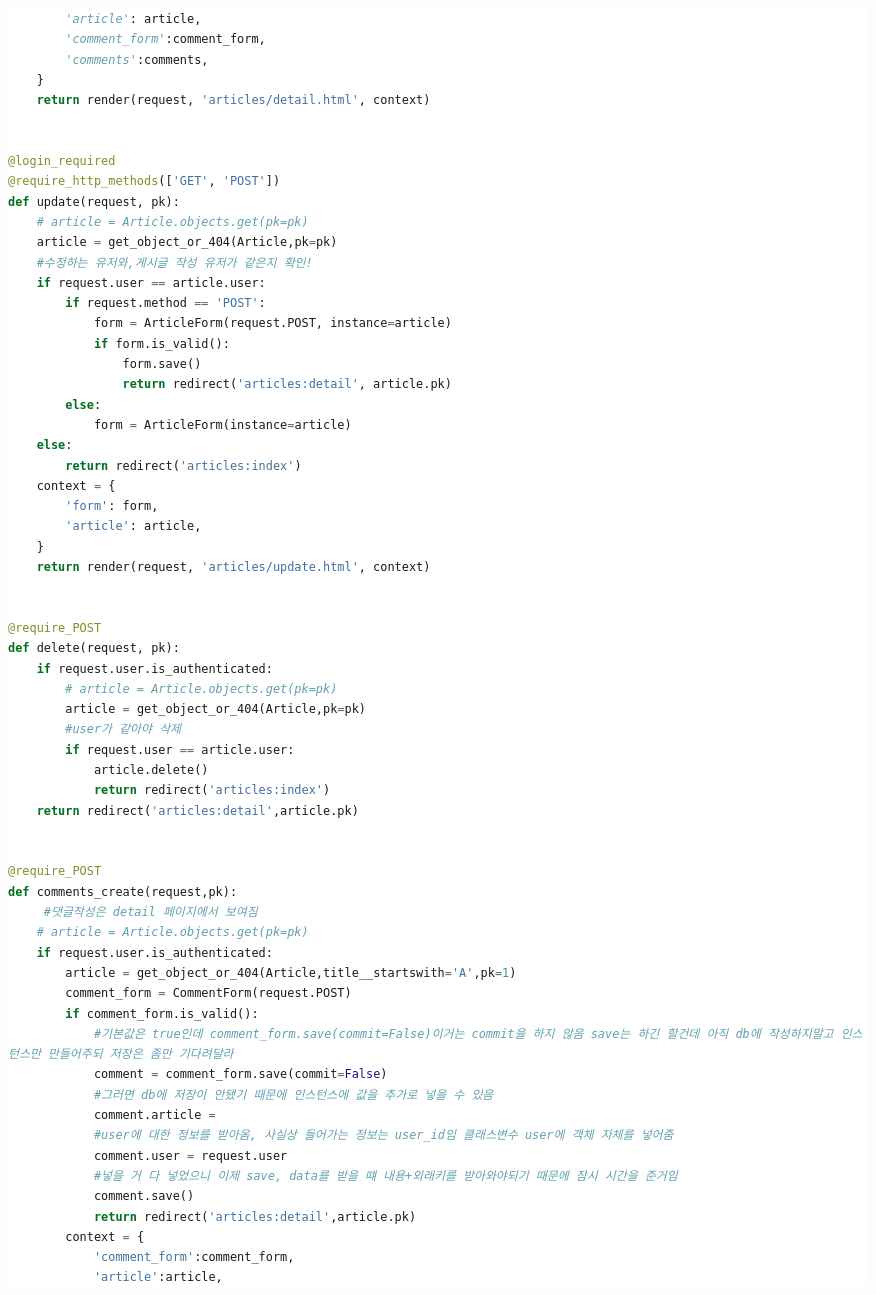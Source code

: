 ```python
        'article': article,
        'comment_form':comment_form,
        'comments':comments,
    }
    return render(request, 'articles/detail.html', context)


@login_required
@require_http_methods(['GET', 'POST'])
def update(request, pk):
    # article = Article.objects.get(pk=pk)
    article = get_object_or_404(Article,pk=pk)
    #수정하는 유저와,게시글 작성 유저가 같은지 확인!
    if request.user == article.user:
        if request.method == 'POST':
            form = ArticleForm(request.POST, instance=article)
            if form.is_valid():
                form.save()
                return redirect('articles:detail', article.pk)
        else:
            form = ArticleForm(instance=article)
    else:
        return redirect('articles:index')
    context = {
        'form': form,
        'article': article,
    }
    return render(request, 'articles/update.html', context)


@require_POST
def delete(request, pk):
    if request.user.is_authenticated:
        # article = Article.objects.get(pk=pk)
        article = get_object_or_404(Article,pk=pk)
        #user가 같아야 삭제
        if request.user == article.user:
            article.delete()
            return redirect('articles:index')
    return redirect('articles:detail',article.pk)


@require_POST
def comments_create(request,pk):
     #댓글작성은 detail 페이지에서 보여짐
    # article = Article.objects.get(pk=pk)
    if request.user.is_authenticated:
        article = get_object_or_404(Article,title__startswith='A',pk=1)
        comment_form = CommentForm(request.POST)
        if comment_form.is_valid():
            #기본값은 true인데 comment_form.save(commit=False)이거는 commit을 하지 않음 save는 하긴 할건데 아직 db에 작성하지말고 인스턴스만 만들어주되 저장은 좀만 기다려달라
            comment = comment_form.save(commit=False)
            #그러면 db에 저장이 안됐기 때문에 인스턴스에 값을 추가로 넣을 수 있음
            comment.article = 
            #user에 대한 정보를 받아옴, 사실상 들어가는 정보는 user_id임 클래스변수 user에 객체 자체를 넣어줌
            comment.user = request.user
            #넣을 거 다 넣었으니 이제 save, data를 받을 떄 내용+외래키를 받아와야되기 때문에 잠시 시간을 준거임
            comment.save()
            return redirect('articles:detail',article.pk)
        context = {
            'comment_form':comment_form,
            'article':article,
```